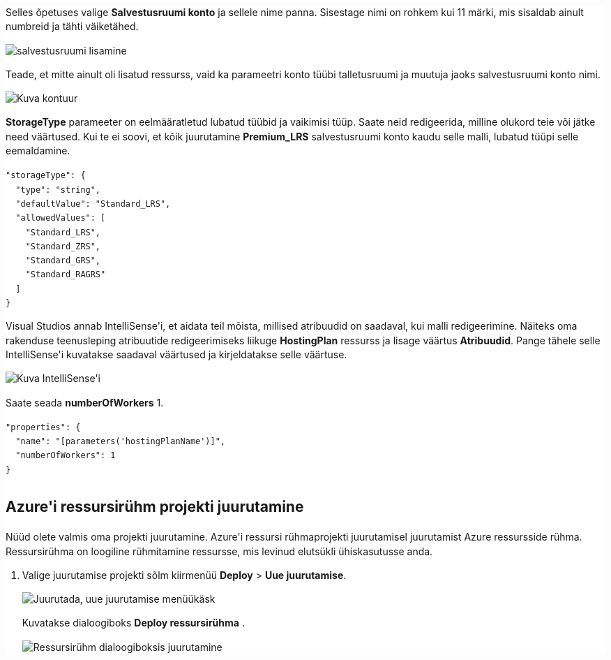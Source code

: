 Selles õpetuses valige **Salvestusruumi konto** ja sellele nime panna. Sisestage nimi on rohkem kui 11 märki, mis sisaldab ainult numbreid ja tähti väiketähed.

![salvestusruumi lisamine](./media/vs-azure-tools-resource-groups-deployment-projects-create-deploy/add-storage.png)

Teade, et mitte ainult oli lisatud ressurss, vaid ka parameetri konto tüübi talletusruumi ja muutuja jaoks salvestusruumi konto nimi.

![Kuva kontuur](./media/vs-azure-tools-resource-groups-deployment-projects-create-deploy/show-new-items.png)

**StorageType** parameeter on eelmääratletud lubatud tüübid ja vaikimisi tüüp. Saate neid redigeerida, milline olukord teie või jätke need väärtused. Kui te ei soovi, et kõik juurutamine **Premium_LRS** salvestusruumi konto kaudu selle malli, lubatud tüüpi selle eemaldamine. 

    "storageType": {
      "type": "string",
      "defaultValue": "Standard_LRS",
      "allowedValues": [
        "Standard_LRS",
        "Standard_ZRS",
        "Standard_GRS",
        "Standard_RAGRS"
      ]
    }

Visual Studios annab IntelliSense'i, et aidata teil mõista, millised atribuudid on saadaval, kui malli redigeerimine. Näiteks oma rakenduse teenusleping atribuutide redigeerimiseks liikuge **HostingPlan** ressurss ja lisage väärtus **Atribuudid**. Pange tähele selle IntelliSense'i kuvatakse saadaval väärtused ja kirjeldatakse selle väärtuse.

![Kuva IntelliSense'i](./media/vs-azure-tools-resource-groups-deployment-projects-create-deploy/show-intellisense.png)

Saate seada **numberOfWorkers** 1.

    "properties": {
      "name": "[parameters('hostingPlanName')]",
      "numberOfWorkers": 1
    }

## <a name="deploy-the-resource-group-project-to-azure"></a>Azure'i ressursirühm projekti juurutamine

Nüüd olete valmis oma projekti juurutamine. Azure'i ressursi rühmaprojekti juurutamisel juurutamist Azure ressursside rühma. Ressursirühma on loogiline rühmitamine ressursse, mis levinud elutsükli ühiskasutusse anda.

1. Valige juurutamise projekti sõlm kiirmenüü **Deploy** > **Uue juurutamise**.

    ![Juurutada, uue juurutamise menüükäsk](./media/vs-azure-tools-resource-groups-deployment-projects-create-deploy/deploy.png)

    Kuvatakse dialoogiboks **Deploy ressursirühma** .

    ![Ressursirühm dialoogiboksis juurutamine](./media/vs-azure-tools-resource-groups-deployment-projects-create-deploy/show-deployment.png)
